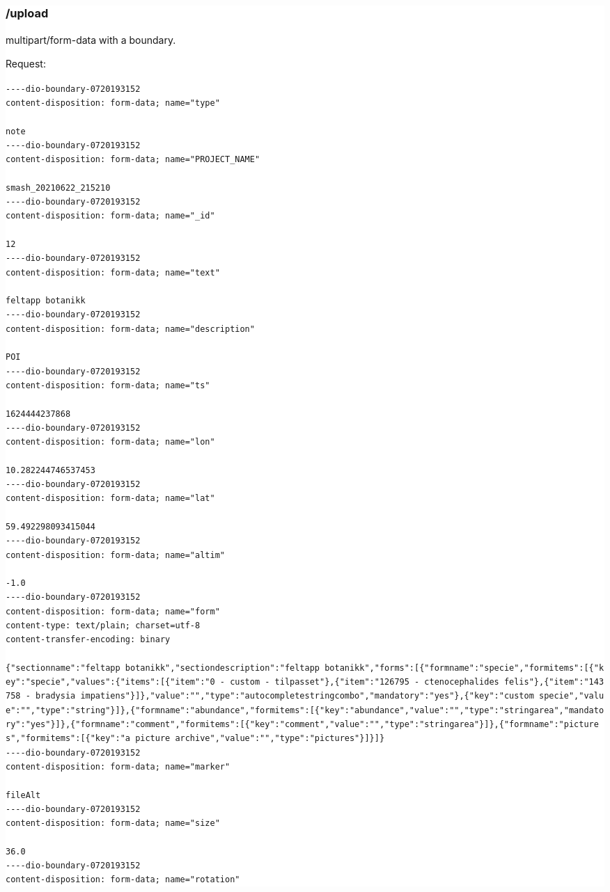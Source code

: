 ### /upload

multipart/form-data with a boundary.

Request:
```
----dio-boundary-0720193152
content-disposition: form-data; name="type"

note
----dio-boundary-0720193152
content-disposition: form-data; name="PROJECT_NAME"

smash_20210622_215210
----dio-boundary-0720193152
content-disposition: form-data; name="_id"

12
----dio-boundary-0720193152
content-disposition: form-data; name="text"

feltapp botanikk
----dio-boundary-0720193152
content-disposition: form-data; name="description"

POI
----dio-boundary-0720193152
content-disposition: form-data; name="ts"

1624444237868
----dio-boundary-0720193152
content-disposition: form-data; name="lon"

10.282244746537453
----dio-boundary-0720193152
content-disposition: form-data; name="lat"

59.492298093415044
----dio-boundary-0720193152
content-disposition: form-data; name="altim"

-1.0
----dio-boundary-0720193152
content-disposition: form-data; name="form"
content-type: text/plain; charset=utf-8
content-transfer-encoding: binary

{"sectionname":"feltapp botanikk","sectiondescription":"feltapp botanikk","forms":[{"formname":"specie","formitems":[{"key":"specie","values":{"items":[{"item":"0 - custom - tilpasset"},{"item":"126795 - ctenocephalides felis"},{"item":"143758 - bradysia impatiens"}]},"value":"","type":"autocompletestringcombo","mandatory":"yes"},{"key":"custom specie","value":"","type":"string"}]},{"formname":"abundance","formitems":[{"key":"abundance","value":"","type":"stringarea","mandatory":"yes"}]},{"formname":"comment","formitems":[{"key":"comment","value":"","type":"stringarea"}]},{"formname":"pictures","formitems":[{"key":"a picture archive","value":"","type":"pictures"}]}]}
----dio-boundary-0720193152
content-disposition: form-data; name="marker"

fileAlt
----dio-boundary-0720193152
content-disposition: form-data; name="size"

36.0
----dio-boundary-0720193152
content-disposition: form-data; name="rotation"
```